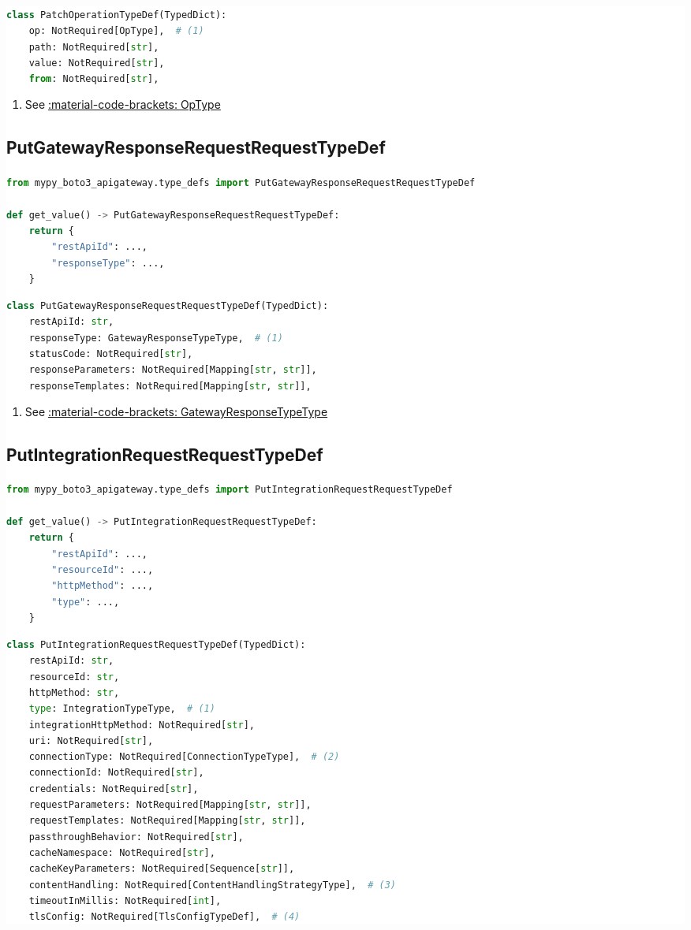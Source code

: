 ```python title="Definition"
class PatchOperationTypeDef(TypedDict):
    op: NotRequired[OpType],  # (1)
    path: NotRequired[str],
    value: NotRequired[str],
    from: NotRequired[str],
```

1. See [:material-code-brackets: OpType](./literals.md#optype) 
## PutGatewayResponseRequestRequestTypeDef

```python title="Usage Example"
from mypy_boto3_apigateway.type_defs import PutGatewayResponseRequestRequestTypeDef

def get_value() -> PutGatewayResponseRequestRequestTypeDef:
    return {
        "restApiId": ...,
        "responseType": ...,
    }
```

```python title="Definition"
class PutGatewayResponseRequestRequestTypeDef(TypedDict):
    restApiId: str,
    responseType: GatewayResponseTypeType,  # (1)
    statusCode: NotRequired[str],
    responseParameters: NotRequired[Mapping[str, str]],
    responseTemplates: NotRequired[Mapping[str, str]],
```

1. See [:material-code-brackets: GatewayResponseTypeType](./literals.md#gatewayresponsetypetype) 
## PutIntegrationRequestRequestTypeDef

```python title="Usage Example"
from mypy_boto3_apigateway.type_defs import PutIntegrationRequestRequestTypeDef

def get_value() -> PutIntegrationRequestRequestTypeDef:
    return {
        "restApiId": ...,
        "resourceId": ...,
        "httpMethod": ...,
        "type": ...,
    }
```

```python title="Definition"
class PutIntegrationRequestRequestTypeDef(TypedDict):
    restApiId: str,
    resourceId: str,
    httpMethod: str,
    type: IntegrationTypeType,  # (1)
    integrationHttpMethod: NotRequired[str],
    uri: NotRequired[str],
    connectionType: NotRequired[ConnectionTypeType],  # (2)
    connectionId: NotRequired[str],
    credentials: NotRequired[str],
    requestParameters: NotRequired[Mapping[str, str]],
    requestTemplates: NotRequired[Mapping[str, str]],
    passthroughBehavior: NotRequired[str],
    cacheNamespace: NotRequired[str],
    cacheKeyParameters: NotRequired[Sequence[str]],
    contentHandling: NotRequired[ContentHandlingStrategyType],  # (3)
    timeoutInMillis: NotRequired[int],
    tlsConfig: NotRequired[TlsConfigTypeDef],  # (4)
```

